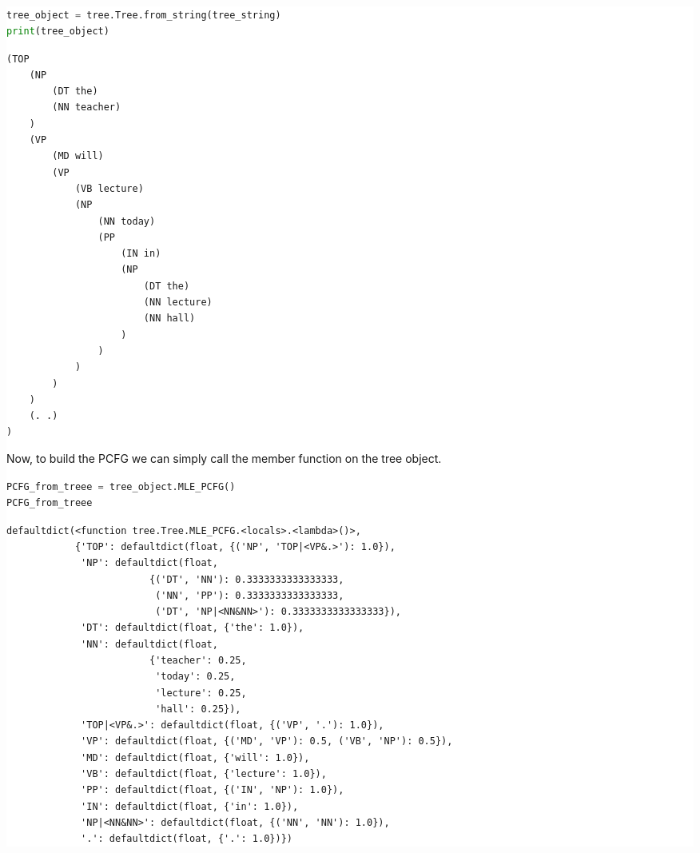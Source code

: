 ```python
tree_object = tree.Tree.from_string(tree_string)
print(tree_object)
```

    (TOP
        (NP
            (DT the)
            (NN teacher)
        )
        (VP
            (MD will)
            (VP
                (VB lecture)
                (NP
                    (NN today)
                    (PP
                        (IN in)
                        (NP
                            (DT the)
                            (NN lecture)
                            (NN hall)
                        )
                    )
                )
            )
        )
        (. .)
    )


Now, to build the PCFG we can simply call the member function on the tree object.


```python
PCFG_from_treee = tree_object.MLE_PCFG()
PCFG_from_treee
```




    defaultdict(<function tree.Tree.MLE_PCFG.<locals>.<lambda>()>,
                {'TOP': defaultdict(float, {('NP', 'TOP|<VP&.>'): 1.0}),
                 'NP': defaultdict(float,
                             {('DT', 'NN'): 0.3333333333333333,
                              ('NN', 'PP'): 0.3333333333333333,
                              ('DT', 'NP|<NN&NN>'): 0.3333333333333333}),
                 'DT': defaultdict(float, {'the': 1.0}),
                 'NN': defaultdict(float,
                             {'teacher': 0.25,
                              'today': 0.25,
                              'lecture': 0.25,
                              'hall': 0.25}),
                 'TOP|<VP&.>': defaultdict(float, {('VP', '.'): 1.0}),
                 'VP': defaultdict(float, {('MD', 'VP'): 0.5, ('VB', 'NP'): 0.5}),
                 'MD': defaultdict(float, {'will': 1.0}),
                 'VB': defaultdict(float, {'lecture': 1.0}),
                 'PP': defaultdict(float, {('IN', 'NP'): 1.0}),
                 'IN': defaultdict(float, {'in': 1.0}),
                 'NP|<NN&NN>': defaultdict(float, {('NN', 'NN'): 1.0}),
                 '.': defaultdict(float, {'.': 1.0})})
